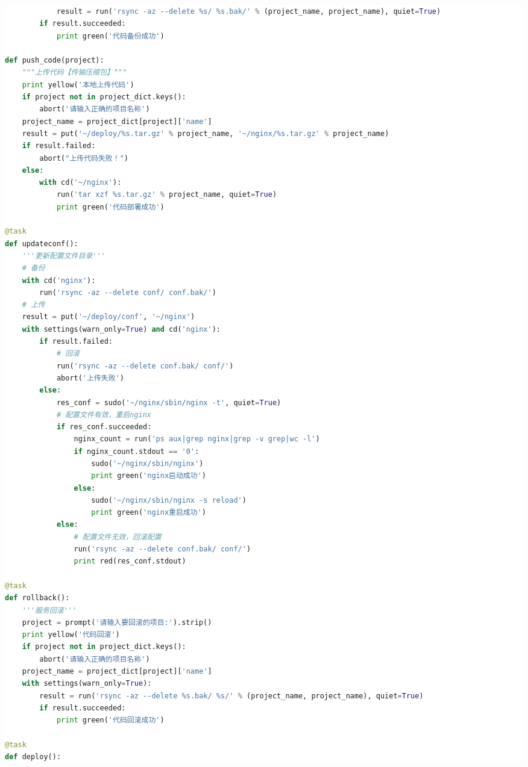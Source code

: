 ```python
            result = run('rsync -az --delete %s/ %s.bak/' % (project_name, project_name), quiet=True)
        if result.succeeded:
            print green('代码备份成功')

def push_code(project):
    """上传代码【传输压缩包】"""
    print yellow('本地上传代码')
    if project not in project_dict.keys():
        abort('请输入正确的项目名称')
    project_name = project_dict[project]['name']
    result = put('~/deploy/%s.tar.gz' % project_name, '~/nginx/%s.tar.gz' % project_name)
    if result.failed:
        abort("上传代码失败！")
    else:
        with cd('~/nginx'):
            run('tar xzf %s.tar.gz' % project_name, quiet=True)
            print green('代码部署成功')

@task
def updateconf():
    '''更新配置文件目录'''
    # 备份
    with cd('nginx'):
        run('rsync -az --delete conf/ conf.bak/')
    # 上传
    result = put('~/deploy/conf', '~/nginx')
    with settings(warn_only=True) and cd('nginx'):
        if result.failed:
            # 回滚
            run('rsync -az --delete conf.bak/ conf/')
            abort('上传失败')
        else:
            res_conf = sudo('~/nginx/sbin/nginx -t', quiet=True)
            # 配置文件有效，重启nginx
            if res_conf.succeeded:
                nginx_count = run('ps aux|grep nginx|grep -v grep|wc -l')
                if nginx_count.stdout == '0':
                    sudo('~/nginx/sbin/nginx')
                    print green('nginx启动成功')
                else:
                    sudo('~/nginx/sbin/nginx -s reload')
                    print green('nginx重启成功')
            else:
                # 配置文件无效，回滚配置
                run('rsync -az --delete conf.bak/ conf/')
                print red(res_conf.stdout)

@task
def rollback():
    '''服务回滚'''
    project = prompt('请输入要回滚的项目:').strip()
    print yellow('代码回滚')
    if project not in project_dict.keys():
        abort('请输入正确的项目名称')
    project_name = project_dict[project]['name']
    with settings(warn_only=True):
        result = run('rsync -az --delete %s.bak/ %s/' % (project_name, project_name), quiet=True)
        if result.succeeded:
            print green('代码回滚成功')

@task
def deploy():
```